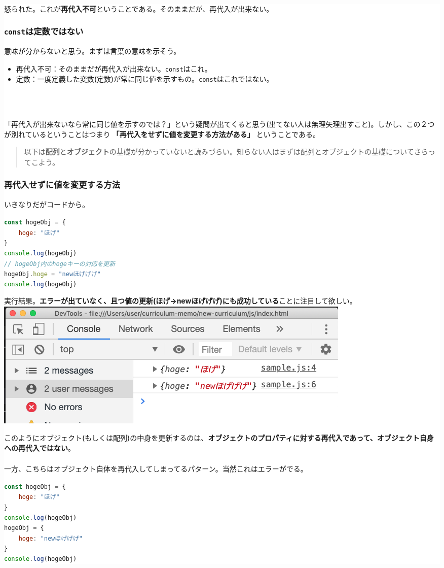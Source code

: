 怒られた。これが**再代入不可**ということである。そのままだが、再代入が出来ない。

### ```const```は定数ではない
意味が分からないと思う。まずは言葉の意味を示そう。
- 再代入不可：そのままだが再代入が出来ない。```const```はこれ。
- 定数：一度定義した変数(定数)が常に同じ値を示すもの。```const```はこれではない。
<br>
<br>

「再代入が出来ないなら常に同じ値を示すのでは？」という疑問が出てくると思う(出てない人は無理矢理出すこと)。しかし、この２つが別れているということはつまり **「再代入をせずに値を変更する方法がある」** ということである。
> 以下は**配列**と**オブジェクト**の基礎が分かっていないと読みづらい。知らない人はまずは配列とオブジェクトの基礎についてさらってこよう。

### 再代入せずに値を変更する方法
いきなりだがコードから。
```js
const hogeObj = {
    hoge: "ほげ"
} 
console.log(hogeObj)
// hogeObj内のhogeキーの対応を更新
hogeObj.hoge = "newほげげげ"
console.log(hogeObj)
```
実行結果。**エラーが出ていなく、且つ値の更新(ほげ→newほげげげ)にも成功している**ことに注目して欲しい。
<img src="img/img-let18.jpg">

このようにオブジェクト(もしくは配列)の中身を更新するのは、**オブジェクトのプロパティに対する再代入であって、オブジェクト自身への再代入ではない**。
<br>
<br>
一方、こちらはオブジェクト自体を再代入してしまってるパターン。当然これはエラーがでる。

```js
const hogeObj = {
    hoge: "ほげ"
}
console.log(hogeObj)
hogeObj = {
    hoge: "newほげげげ"
}
console.log(hogeObj)
```